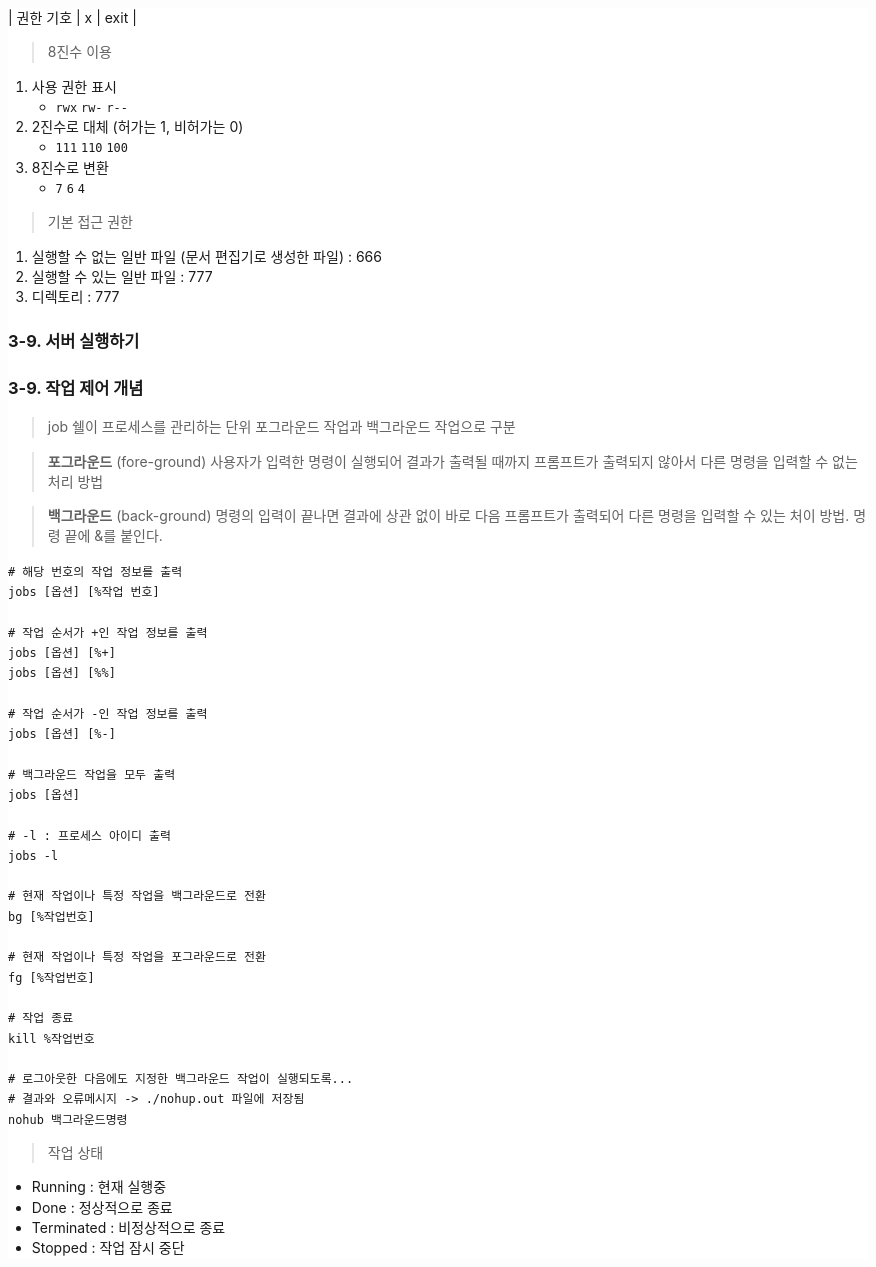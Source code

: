 | 권한 기호       | x    | exit                      |

> 8진수 이용

1. 사용 권한 표시
	- `rwx` `rw-` `r--`
2. 2진수로 대체 (허가는 1, 비허가는 0)
	- `111` `110` `100`
3. 8진수로 변환
	- `7` `6` `4`

> 기본 접근 권한
1. 실행할 수 없는 일반 파일 (문서 편집기로 생성한 파일) : 666
2. 실행할 수 있는 일반 파일 : 777
3. 디렉토리 : 777

### 3-9. 서버 실행하기
### 3-9. 작업 제어 개념
> job
> 쉘이 프로세스를 관리하는 단위
포그라운드 작업과 백그라운드 작업으로 구분

> **포그라운드** (fore-ground)
> 사용자가 입력한 명령이 실행되어 결과가 출력될 때까지 프롬프트가 출력되지 않아서 다른 명령을 입력할 수 없는 처리 방법

> **백그라운드** (back-ground)
> 명령의 입력이 끝나면 결과에 상관 없이 바로 다음 프롬프트가 출력되어 다른 명령을 입력할 수 있는 처이 방법. 명령 끝에 &를 붙인다.

```
# 해당 번호의 작업 정보를 출력
jobs [옵션] [%작업 번호]

# 작업 순서가 +인 작업 정보를 출력
jobs [옵션] [%+]
jobs [옵션] [%%]

# 작업 순서가 -인 작업 정보를 출력
jobs [옵션] [%-]

# 백그라운드 작업을 모두 출력
jobs [옵션]

# -l : 프로세스 아이디 출력
jobs -l

# 현재 작업이나 특정 작업을 백그라운드로 전환
bg [%작업번호]

# 현재 작업이나 특정 작업을 포그라운드로 전환
fg [%작업번호]

# 작업 종료
kill %작업번호

# 로그아웃한 다음에도 지정한 백그라운드 작업이 실행되도록...
# 결과와 오류메시지 -> ./nohup.out 파일에 저장됨
nohub 백그라운드명령
```

> 작업 상태
- Running : 현재 실행중
- Done : 정상적으로 종료
- Terminated : 비정상적으로 종료
- Stopped : 작업 잠시 중단